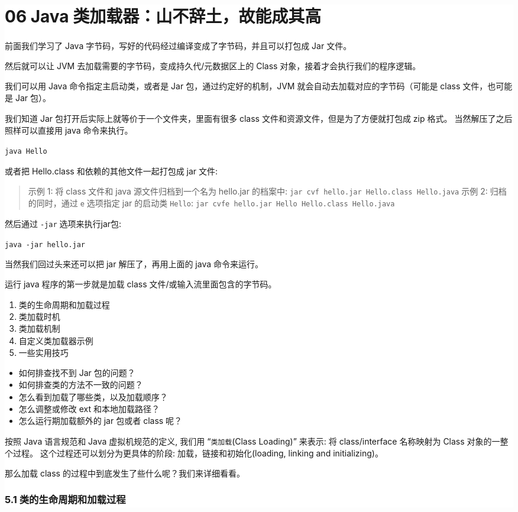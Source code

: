 # 06 Java 类加载器：山不辞土，故能成其高

前面我们学习了 Java 字节码，写好的代码经过编译变成了字节码，并且可以打包成 Jar 文件。

然后就可以让 JVM 去加载需要的字节码，变成持久代/元数据区上的 Class 对象，接着才会执行我们的程序逻辑。

我们可以用 Java 命令指定主启动类，或者是 Jar 包，通过约定好的机制，JVM 就会自动去加载对应的字节码（可能是 class 文件，也可能是 Jar 包）。

我们知道 Jar 包打开后实际上就等价于一个文件夹，里面有很多 class 文件和资源文件，但是为了方便就打包成 zip 格式。 当然解压了之后照样可以直接用 java 命令来执行。

```shell
java Hello
```

或者把 Hello.class 和依赖的其他文件一起打包成 jar 文件:

> 示例 1: 将 class 文件和 java 源文件归档到一个名为 hello.jar 的档案中: `jar cvf hello.jar Hello.class Hello.java` 示例 2: 归档的同时，通过 `e` 选项指定 jar 的启动类 `Hello`: `jar cvfe hello.jar Hello Hello.class Hello.java`

然后通过 `-jar` 选项来执行jar包:

```shell
java -jar hello.jar
```

当然我们回过头来还可以把 jar 解压了，再用上面的 java 命令来运行。

运行 java 程序的第一步就是加载 class 文件/或输入流里面包含的字节码。

1. 类的生命周期和加载过程
1. 类加载时机
1. 类加载机制
1. 自定义类加载器示例
1. 一些实用技巧

- 如何排查找不到 Jar 包的问题？
- 如何排查类的方法不一致的问题？
- 怎么看到加载了哪些类，以及加载顺序？
- 怎么调整或修改 ext 和本地加载路径？
- 怎么运行期加载额外的 jar 包或者 class 呢？

按照 Java 语言规范和 Java 虚拟机规范的定义, 我们用 “`类加载`(Class Loading)” 来表示: 将 class/interface 名称映射为 Class 对象的一整个过程。 这个过程还可以划分为更具体的阶段: 加载，链接和初始化(loading, linking and initializing)。

那么加载 class 的过程中到底发生了些什么呢？我们来详细看看。

### 5.1 类的生命周期和加载过程
